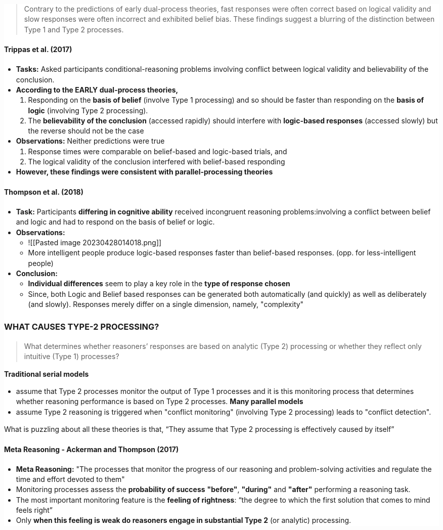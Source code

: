 > Contrary to the predictions of early dual-process theories, fast responses were often correct based on logical validity and slow responses were often incorrect and exhibited belief bias. These findings suggest a blurring of the distinction between Type 1 and Type 2 processes.


#### Trippas et al. (2017)

- **Tasks:** Asked participants conditional-reasoning problems involving conflict between logical validity and believability of the conclusion.
- **According to the EARLY dual-process theories,**
	1. Responding on the **basis of belief** (involve Type 1 processing) and so should be faster than responding on the **basis of logic** (involving Type 2 processing).
	2. The **believability of the conclusion** (accessed rapidly) should interfere with **logic-based responses** (accessed slowly) but the reverse should not be the case
- **Observations:** Neither predictions were true
	1. Response times were comparable on belief-based and logic-based trials, and
	2. The logical validity of the conclusion interfered with belief-based responding
- **However, these findings were consistent with parallel-processing theories**

#### Thompson et al. (2018)

- **Task:** Participants **differing in cognitive ability** received incongruent reasoning problems:involving a conflict between belief and logic and had to respond on the basis of belief or logic.
- **Observations:**
	- ![[Pasted image 20230428014018.png]]
	- More intelligent people produce logic-based responses faster than belief-based responses. (opp. for less-intelligent people)
- **Conclusion:**
	- **Individual differences** seem to play a key role in the **type of response chosen**
	- Since, both Logic and Belief based responses can be generated both automatically (and quickly) as well as deliberately (and slowly). Responses merely differ on a single dimension, namely, "complexity"

### WHAT CAUSES TYPE-2 PROCESSING?

> What determines whether reasoners’ responses are based on analytic (Type 2) processing or whether they reflect only intuitive (Type 1) processes?

**Traditional serial models**

- assume that Type 2 processes monitor the output of Type 1 processes and it is this monitoring process that determines whether reasoning performance is based on Type 2 processes.
**Many parallel models**
- assume Type 2 reasoning is triggered when "conflict monitoring" (involving Type 2 processing) leads to "conflict detection".

What is puzzling about all these theories is that, “They assume that Type 2 processing is effectively caused by itself”

#### Meta Reasoning - Ackerman and Thompson (2017)

- **Meta Reasoning:** "The processes that monitor the progress of our reasoning and problem-solving activities and regulate the time and effort devoted to them"
- Monitoring processes assess the **probability of success** **"before"**, **"during"** and **"after"** performing a reasoning task.
- The most important monitoring feature is the **feeling of rightness**: “the degree to which the first solution that comes to mind feels right”
- Only **when this feeling is weak do reasoners engage in substantial Type 2** (or analytic) processing.
